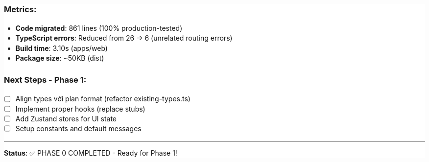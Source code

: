 ### Metrics:

- **Code migrated**: 861 lines (100% production-tested)
- **TypeScript errors**: Reduced from 26 → 6 (unrelated routing errors)
- **Build time**: 3.10s (apps/web)
- **Package size**: ~50KB (dist)

### Next Steps - Phase 1:

- [ ] Align types với plan format (refactor existing-types.ts)
- [ ] Implement proper hooks (replace stubs)
- [ ] Add Zustand stores for UI state
- [ ] Setup constants and default messages

---

**Status**: ✅ PHASE 0 COMPLETED - Ready for Phase 1!
